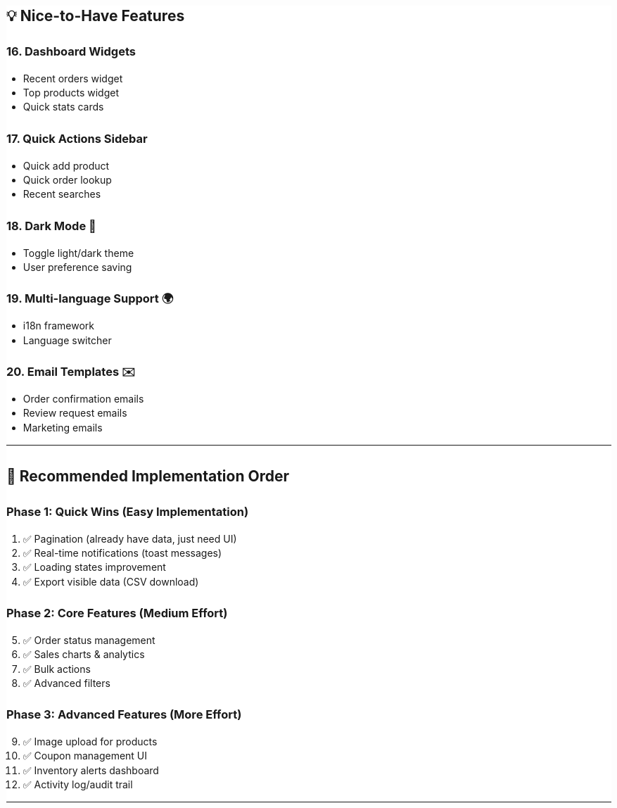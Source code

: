 
## 💡 **Nice-to-Have Features**

### 16. **Dashboard Widgets**
- Recent orders widget
- Top products widget
- Quick stats cards

### 17. **Quick Actions Sidebar**
- Quick add product
- Quick order lookup
- Recent searches

### 18. **Dark Mode** 🌙
- Toggle light/dark theme
- User preference saving

### 19. **Multi-language Support** 🌍
- i18n framework
- Language switcher

### 20. **Email Templates** ✉️
- Order confirmation emails
- Review request emails
- Marketing emails

---

## 🎯 **Recommended Implementation Order**

### Phase 1: Quick Wins (Easy Implementation)
1. ✅ Pagination (already have data, just need UI)
2. ✅ Real-time notifications (toast messages)
3. ✅ Loading states improvement
4. ✅ Export visible data (CSV download)

### Phase 2: Core Features (Medium Effort)
5. ✅ Order status management
6. ✅ Sales charts & analytics  
7. ✅ Bulk actions
8. ✅ Advanced filters

### Phase 3: Advanced Features (More Effort)
9. ✅ Image upload for products
10. ✅ Coupon management UI
11. ✅ Inventory alerts dashboard
12. ✅ Activity log/audit trail

---